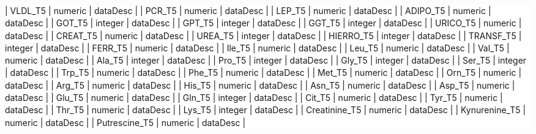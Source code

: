 | VLDL_T5 | numeric | dataDesc |
| PCR_T5 | numeric | dataDesc |
| LEP_T5 | numeric | dataDesc |
| ADIPO_T5 | numeric | dataDesc |
| GOT_T5 | integer | dataDesc |
| GPT_T5 | integer | dataDesc |
| GGT_T5 | integer | dataDesc |
| URICO_T5 | numeric | dataDesc |
| CREAT_T5 | numeric | dataDesc |
| UREA_T5 | integer | dataDesc |
| HIERRO_T5 | integer | dataDesc |
| TRANSF_T5 | integer | dataDesc |
| FERR_T5 | numeric | dataDesc |
| Ile_T5 | numeric | dataDesc |
| Leu_T5 | numeric | dataDesc |
| Val_T5 | numeric | dataDesc |
| Ala_T5 | integer | dataDesc |
| Pro_T5 | integer | dataDesc |
| Gly_T5 | integer | dataDesc |
| Ser_T5 | integer | dataDesc |
| Trp_T5 | numeric | dataDesc |
| Phe_T5 | numeric | dataDesc |
| Met_T5 | numeric | dataDesc |
| Orn_T5 | numeric | dataDesc |
| Arg_T5 | numeric | dataDesc |
| His_T5 | numeric | dataDesc |
| Asn_T5 | numeric | dataDesc |
| Asp_T5 | numeric | dataDesc |
| Glu_T5 | numeric | dataDesc |
| Gln_T5 | integer | dataDesc |
| Cit_T5 | numeric | dataDesc |
| Tyr_T5 | numeric | dataDesc |
| Thr_T5 | numeric | dataDesc |
| Lys_T5 | integer | dataDesc |
| Creatinine_T5 | numeric | dataDesc |
| Kynurenine_T5 | numeric | dataDesc |
| Putrescine_T5 | numeric | dataDesc |